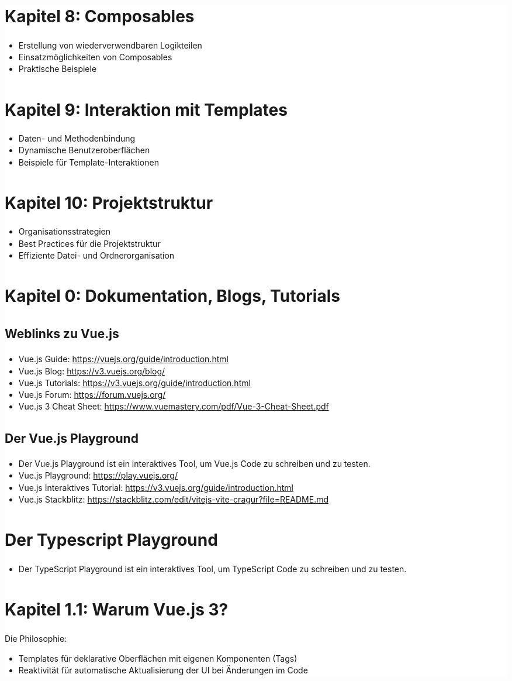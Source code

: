 # Kapitel 8: Composables
- Erstellung von wiederverwendbaren Logikteilen
- Einsatzmöglichkeiten von Composables
- Praktische Beispiele

# Kapitel 9: Interaktion mit Templates
- Daten- und Methodenbindung
- Dynamische Benutzeroberflächen
- Beispiele für Template-Interaktionen

# Kapitel 10: Projektstruktur
- Organisationsstrategien
- Best Practices für die Projektstruktur
- Effiziente Datei- und Ordnerorganisation


# Kapitel 0: Dokumentation, Blogs, Tutorials

## Weblinks zu Vue.js
- Vue.js Guide: https://vuejs.org/guide/introduction.html
- Vue.js Blog: https://v3.vuejs.org/blog/
- Vue.js Tutorials: https://v3.vuejs.org/guide/introduction.html
- Vue.js Forum: https://forum.vuejs.org/
- Vue.js 3 Cheat Sheet: https://www.vuemastery.com/pdf/Vue-3-Cheat-Sheet.pdf

## Der Vue.js Playground

- Der Vue.js Playground ist ein interaktives Tool, um Vue.js Code zu schreiben und zu testen.
- Vue.js Playground: https://play.vuejs.org/
- Vue.js Interaktives Tutorial: https://v3.vuejs.org/guide/introduction.html
- Vue.js Stackblitz: https://stackblitz.com/edit/vitejs-vite-cragur?file=README.md

# Der Typescript Playground

- Der TypeScript Playground ist ein interaktives Tool, um TypeScript Code zu schreiben und zu testen.




# Kapitel 1.1: Warum Vue.js 3?

Die Philosophie: 

- Templates für deklarative Oberflächen mit eigenen Komponenten (Tags)
- Reaktivität für automatische Aktualisierung der UI bei Änderungen im Code
